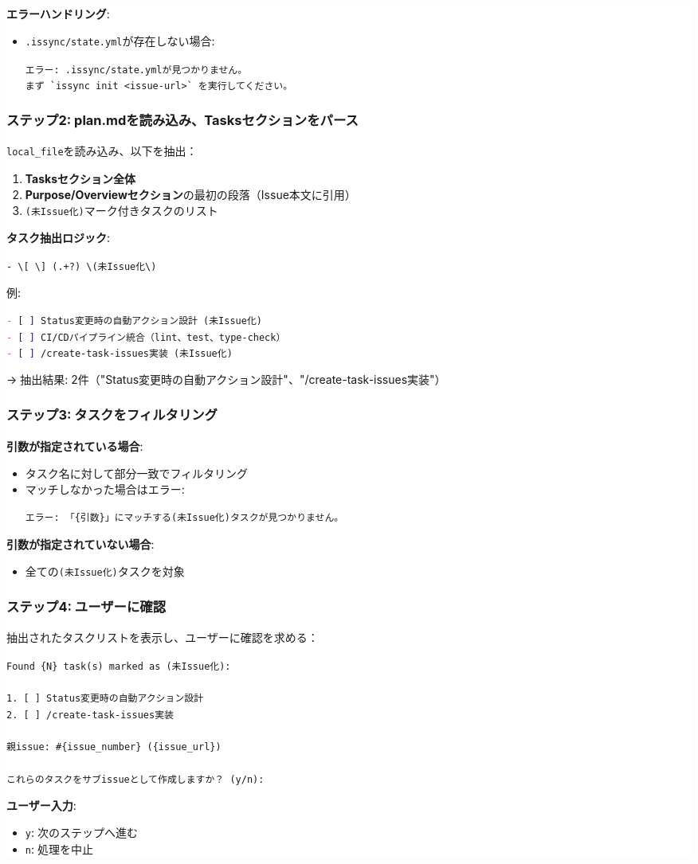 **エラーハンドリング**:
- `.issync/state.yml`が存在しない場合:
  ```
  エラー: .issync/state.ymlが見つかりません。
  まず `issync init <issue-url>` を実行してください。
  ```

### ステップ2: plan.mdを読み込み、Tasksセクションをパース

`local_file`を読み込み、以下を抽出：
1. **Tasksセクション全体**
2. **Purpose/Overviewセクション**の最初の段落（Issue本文に引用）
3. `(未Issue化)`マーク付きタスクのリスト

**タスク抽出ロジック**:
```regex
- \[ \] (.+?) \(未Issue化\)
```

例:
```markdown
- [ ] Status変更時の自動アクション設計 (未Issue化)
- [ ] CI/CDパイプライン統合（lint、test、type-check）
- [ ] /create-task-issues実装 (未Issue化)
```

→ 抽出結果: 2件（"Status変更時の自動アクション設計"、"/create-task-issues実装"）

### ステップ3: タスクをフィルタリング

**引数が指定されている場合**:
- タスク名に対して部分一致でフィルタリング
- マッチしなかった場合はエラー:
  ```
  エラー: 「{引数}」にマッチする(未Issue化)タスクが見つかりません。
  ```

**引数が指定されていない場合**:
- 全ての`(未Issue化)`タスクを対象

### ステップ4: ユーザーに確認

抽出されたタスクリストを表示し、ユーザーに確認を求める：

```
Found {N} task(s) marked as (未Issue化):

1. [ ] Status変更時の自動アクション設計
2. [ ] /create-task-issues実装

親issue: #{issue_number} ({issue_url})

これらのタスクをサブissueとして作成しますか？ (y/n):
```

**ユーザー入力**:
- `y`: 次のステップへ進む
- `n`: 処理を中止
